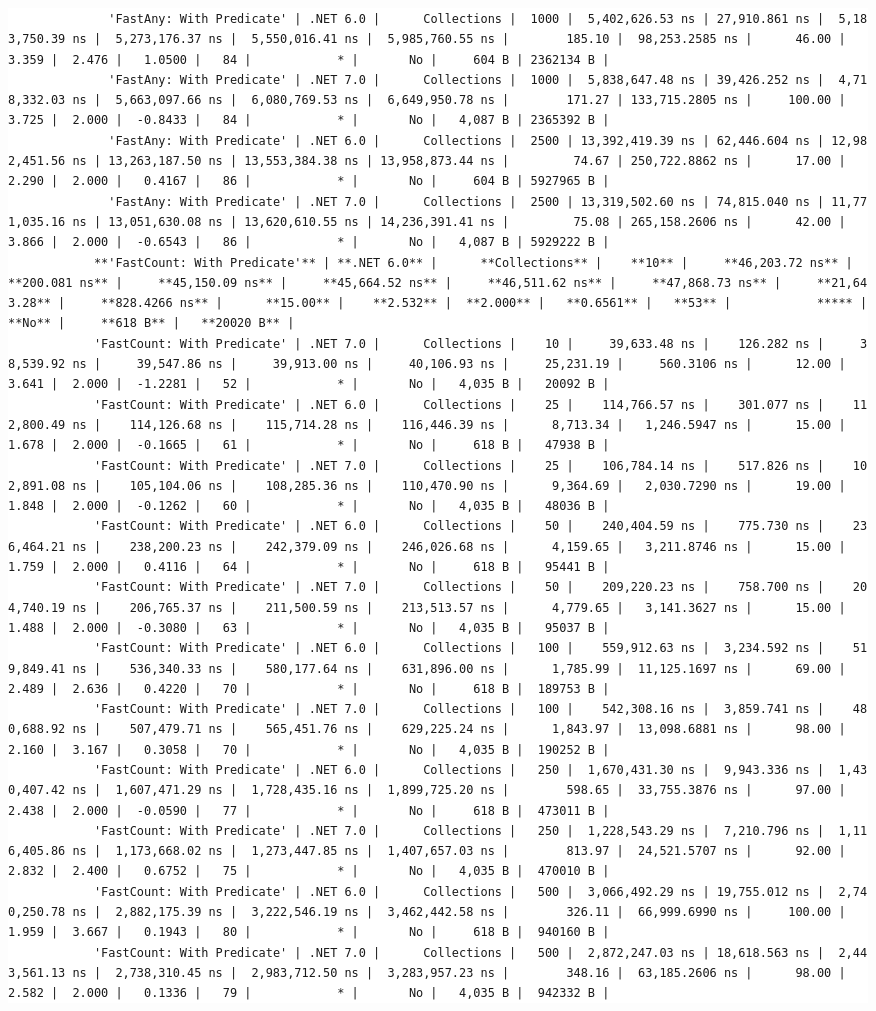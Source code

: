                   'FastAny: With Predicate' | .NET 6.0 |      Collections |  1000 |  5,402,626.53 ns | 27,910.861 ns |  5,183,750.39 ns |  5,273,176.37 ns |  5,550,016.41 ns |  5,985,760.55 ns |        185.10 |  98,253.2585 ns |      46.00 |    3.359 |  2.476 |   1.0500 |   84 |            * |       No |     604 B | 2362134 B |
                  'FastAny: With Predicate' | .NET 7.0 |      Collections |  1000 |  5,838,647.48 ns | 39,426.252 ns |  4,718,332.03 ns |  5,663,097.66 ns |  6,080,769.53 ns |  6,649,950.78 ns |        171.27 | 133,715.2805 ns |     100.00 |    3.725 |  2.000 |  -0.8433 |   84 |            * |       No |   4,087 B | 2365392 B |
                  'FastAny: With Predicate' | .NET 6.0 |      Collections |  2500 | 13,392,419.39 ns | 62,446.604 ns | 12,982,451.56 ns | 13,263,187.50 ns | 13,553,384.38 ns | 13,958,873.44 ns |         74.67 | 250,722.8862 ns |      17.00 |    2.290 |  2.000 |   0.4167 |   86 |            * |       No |     604 B | 5927965 B |
                  'FastAny: With Predicate' | .NET 7.0 |      Collections |  2500 | 13,319,502.60 ns | 74,815.040 ns | 11,771,035.16 ns | 13,051,630.08 ns | 13,620,610.55 ns | 14,236,391.41 ns |         75.08 | 265,158.2606 ns |      42.00 |    3.866 |  2.000 |  -0.6543 |   86 |            * |       No |   4,087 B | 5929222 B |
                **'FastCount: With Predicate'** | **.NET 6.0** |      **Collections** |    **10** |     **46,203.72 ns** |    **200.081 ns** |     **45,150.09 ns** |     **45,664.52 ns** |     **46,511.62 ns** |     **47,868.73 ns** |     **21,643.28** |     **828.4266 ns** |      **15.00** |    **2.532** |  **2.000** |   **0.6561** |   **53** |            ***** |       **No** |     **618 B** |   **20020 B** |
                'FastCount: With Predicate' | .NET 7.0 |      Collections |    10 |     39,633.48 ns |    126.282 ns |     38,539.92 ns |     39,547.86 ns |     39,913.00 ns |     40,106.93 ns |     25,231.19 |     560.3106 ns |      12.00 |    3.641 |  2.000 |  -1.2281 |   52 |            * |       No |   4,035 B |   20092 B |
                'FastCount: With Predicate' | .NET 6.0 |      Collections |    25 |    114,766.57 ns |    301.077 ns |    112,800.49 ns |    114,126.68 ns |    115,714.28 ns |    116,446.39 ns |      8,713.34 |   1,246.5947 ns |      15.00 |    1.678 |  2.000 |  -0.1665 |   61 |            * |       No |     618 B |   47938 B |
                'FastCount: With Predicate' | .NET 7.0 |      Collections |    25 |    106,784.14 ns |    517.826 ns |    102,891.08 ns |    105,104.06 ns |    108,285.36 ns |    110,470.90 ns |      9,364.69 |   2,030.7290 ns |      19.00 |    1.848 |  2.000 |  -0.1262 |   60 |            * |       No |   4,035 B |   48036 B |
                'FastCount: With Predicate' | .NET 6.0 |      Collections |    50 |    240,404.59 ns |    775.730 ns |    236,464.21 ns |    238,200.23 ns |    242,379.09 ns |    246,026.68 ns |      4,159.65 |   3,211.8746 ns |      15.00 |    1.759 |  2.000 |   0.4116 |   64 |            * |       No |     618 B |   95441 B |
                'FastCount: With Predicate' | .NET 7.0 |      Collections |    50 |    209,220.23 ns |    758.700 ns |    204,740.19 ns |    206,765.37 ns |    211,500.59 ns |    213,513.57 ns |      4,779.65 |   3,141.3627 ns |      15.00 |    1.488 |  2.000 |  -0.3080 |   63 |            * |       No |   4,035 B |   95037 B |
                'FastCount: With Predicate' | .NET 6.0 |      Collections |   100 |    559,912.63 ns |  3,234.592 ns |    519,849.41 ns |    536,340.33 ns |    580,177.64 ns |    631,896.00 ns |      1,785.99 |  11,125.1697 ns |      69.00 |    2.489 |  2.636 |   0.4220 |   70 |            * |       No |     618 B |  189753 B |
                'FastCount: With Predicate' | .NET 7.0 |      Collections |   100 |    542,308.16 ns |  3,859.741 ns |    480,688.92 ns |    507,479.71 ns |    565,451.76 ns |    629,225.24 ns |      1,843.97 |  13,098.6881 ns |      98.00 |    2.160 |  3.167 |   0.3058 |   70 |            * |       No |   4,035 B |  190252 B |
                'FastCount: With Predicate' | .NET 6.0 |      Collections |   250 |  1,670,431.30 ns |  9,943.336 ns |  1,430,407.42 ns |  1,607,471.29 ns |  1,728,435.16 ns |  1,899,725.20 ns |        598.65 |  33,755.3876 ns |      97.00 |    2.438 |  2.000 |  -0.0590 |   77 |            * |       No |     618 B |  473011 B |
                'FastCount: With Predicate' | .NET 7.0 |      Collections |   250 |  1,228,543.29 ns |  7,210.796 ns |  1,116,405.86 ns |  1,173,668.02 ns |  1,273,447.85 ns |  1,407,657.03 ns |        813.97 |  24,521.5707 ns |      92.00 |    2.832 |  2.400 |   0.6752 |   75 |            * |       No |   4,035 B |  470010 B |
                'FastCount: With Predicate' | .NET 6.0 |      Collections |   500 |  3,066,492.29 ns | 19,755.012 ns |  2,740,250.78 ns |  2,882,175.39 ns |  3,222,546.19 ns |  3,462,442.58 ns |        326.11 |  66,999.6990 ns |     100.00 |    1.959 |  3.667 |   0.1943 |   80 |            * |       No |     618 B |  940160 B |
                'FastCount: With Predicate' | .NET 7.0 |      Collections |   500 |  2,872,247.03 ns | 18,618.563 ns |  2,443,561.13 ns |  2,738,310.45 ns |  2,983,712.50 ns |  3,283,957.23 ns |        348.16 |  63,185.2606 ns |      98.00 |    2.582 |  2.000 |   0.1336 |   79 |            * |       No |   4,035 B |  942332 B |